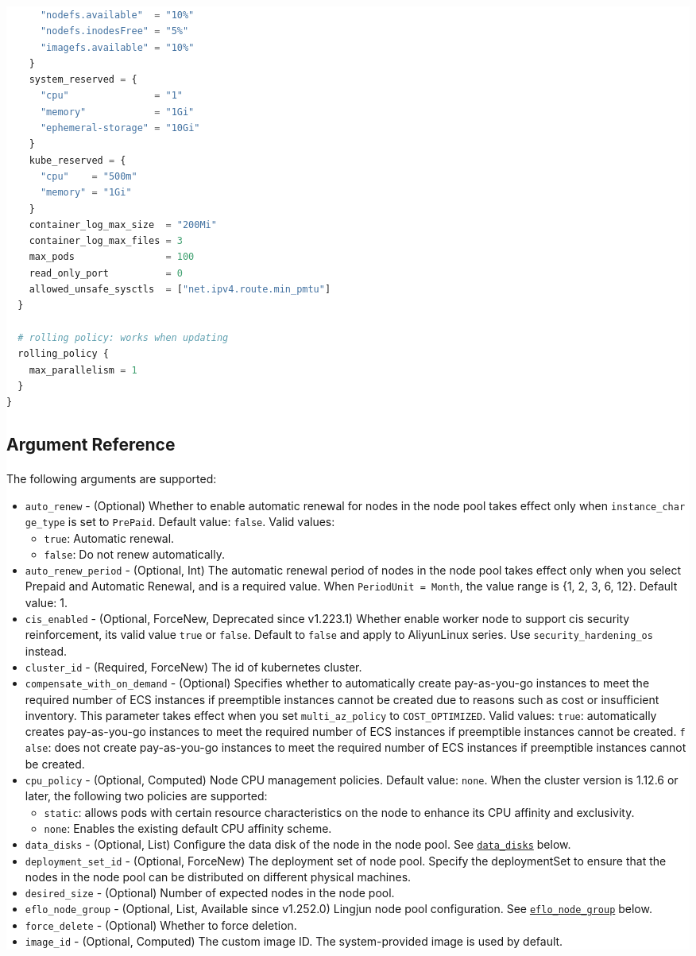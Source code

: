 ```terraform
      "nodefs.available"  = "10%"
      "nodefs.inodesFree" = "5%"
      "imagefs.available" = "10%"
    }
    system_reserved = {
      "cpu"               = "1"
      "memory"            = "1Gi"
      "ephemeral-storage" = "10Gi"
    }
    kube_reserved = {
      "cpu"    = "500m"
      "memory" = "1Gi"
    }
    container_log_max_size  = "200Mi"
    container_log_max_files = 3
    max_pods                = 100
    read_only_port          = 0
    allowed_unsafe_sysctls  = ["net.ipv4.route.min_pmtu"]
  }

  # rolling policy: works when updating
  rolling_policy {
    max_parallelism = 1
  }
}
```

## Argument Reference

The following arguments are supported:
* `auto_renew` - (Optional) Whether to enable automatic renewal for nodes in the node pool takes effect only when `instance_charge_type` is set to `PrePaid`. Default value: `false`. Valid values:
  - `true`: Automatic renewal. 
  - `false`: Do not renew automatically.
* `auto_renew_period` - (Optional, Int) The automatic renewal period of nodes in the node pool takes effect only when you select Prepaid and Automatic Renewal, and is a required value. When `PeriodUnit = Month`, the value range is {1, 2, 3, 6, 12}. Default value: 1.
* `cis_enabled` - (Optional, ForceNew, Deprecated since v1.223.1) Whether enable worker node to support cis security reinforcement, its valid value `true` or `false`. Default to `false` and apply to AliyunLinux series. Use `security_hardening_os` instead.
* `cluster_id` - (Required, ForceNew) The id of kubernetes cluster.
* `compensate_with_on_demand` - (Optional) Specifies whether to automatically create pay-as-you-go instances to meet the required number of ECS instances if preemptible instances cannot be created due to reasons such as cost or insufficient inventory. This parameter takes effect when you set `multi_az_policy` to `COST_OPTIMIZED`. Valid values: `true`: automatically creates pay-as-you-go instances to meet the required number of ECS instances if preemptible instances cannot be created. `false`: does not create pay-as-you-go instances to meet the required number of ECS instances if preemptible instances cannot be created.
* `cpu_policy` - (Optional, Computed) Node CPU management policies. Default value: `none`. When the cluster version is 1.12.6 or later, the following two policies are supported:
  - `static`: allows pods with certain resource characteristics on the node to enhance its CPU affinity and exclusivity.
  - `none`: Enables the existing default CPU affinity scheme.
* `data_disks` - (Optional, List) Configure the data disk of the node in the node pool. See [`data_disks`](#data_disks) below.
* `deployment_set_id` - (Optional, ForceNew) The deployment set of node pool. Specify the deploymentSet to ensure that the nodes in the node pool can be distributed on different physical machines.
* `desired_size` - (Optional) Number of expected nodes in the node pool.
* `eflo_node_group` - (Optional, List, Available since v1.252.0) Lingjun node pool configuration. See [`eflo_node_group`](#eflo_node_group) below.
* `force_delete` - (Optional) Whether to force deletion.
* `image_id` - (Optional, Computed) The custom image ID. The system-provided image is used by default.